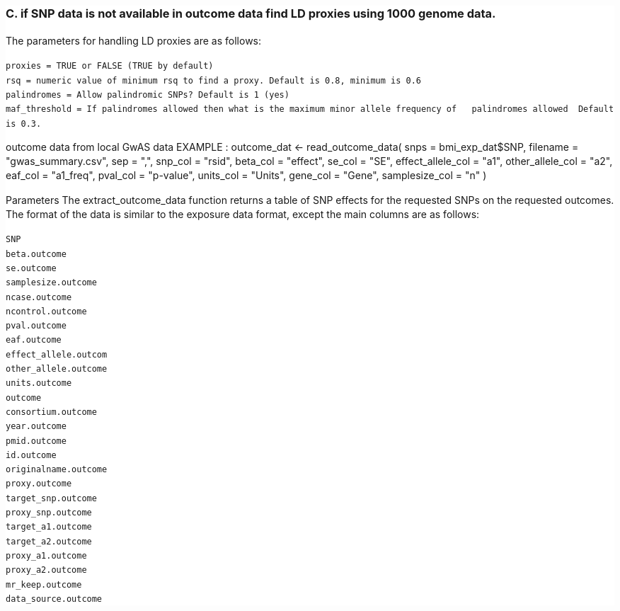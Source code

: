 
### C. if SNP data is not available in outcome data find LD proxies using 1000 genome data.

The parameters for handling LD proxies are as follows:

    proxies = TRUE or FALSE (TRUE by default)
    rsq = numeric value of minimum rsq to find a proxy. Default is 0.8, minimum is 0.6
    palindromes = Allow palindromic SNPs? Default is 1 (yes)
    maf_threshold = If palindromes allowed then what is the maximum minor allele frequency of   palindromes allowed  Default is 0.3.


outcome data from local GwAS data
EXAMPLE :
outcome_dat <- read_outcome_data(
    snps = bmi_exp_dat$SNP,
    filename = "gwas_summary.csv",
    sep = ",",
    snp_col = "rsid",
    beta_col = "effect",
    se_col = "SE",
    effect_allele_col = "a1",
    other_allele_col = "a2",
    eaf_col = "a1_freq",
    pval_col = "p-value",
    units_col = "Units",
    gene_col = "Gene",
    samplesize_col = "n"
)

Parameters
The extract_outcome_data function returns a table of SNP effects for the requested SNPs on the requested outcomes. The format of the data is similar to the exposure data format, except the main columns are as follows:

    SNP
    beta.outcome
    se.outcome
    samplesize.outcome
    ncase.outcome
    ncontrol.outcome
    pval.outcome
    eaf.outcome
    effect_allele.outcom
    other_allele.outcome
    units.outcome
    outcome
    consortium.outcome
    year.outcome
    pmid.outcome
    id.outcome
    originalname.outcome
    proxy.outcome
    target_snp.outcome
    proxy_snp.outcome
    target_a1.outcome
    target_a2.outcome
    proxy_a1.outcome
    proxy_a2.outcome
    mr_keep.outcome
    data_source.outcome
